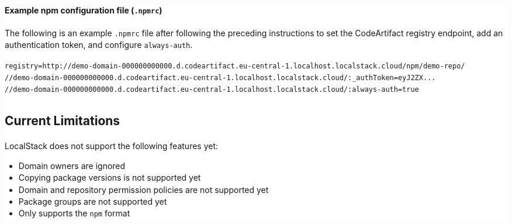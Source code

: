 #### Example npm configuration file (`.npmrc`)

The following is an example `.npmrc` file after following the preceding instructions to set the CodeArtifact registry endpoint, add an authentication token, and configure `always-auth`.

```text
registry=http://demo-domain-000000000000.d.codeartifact.eu-central-1.localhost.localstack.cloud/npm/demo-repo/
//demo-domain-000000000000.d.codeartifact.eu-central-1.localhost.localstack.cloud/:_authToken=eyJ2ZX...
//demo-domain-000000000000.d.codeartifact.eu-central-1.localhost.localstack.cloud/:always-auth=true
```

## Current Limitations

LocalStack does not support the following features yet:

- Domain owners are ignored
- Copying package versions is not supported yet
- Domain and repository permission policies are not supported yet
- Package groups are not supported yet
- Only supports the `npm` format
